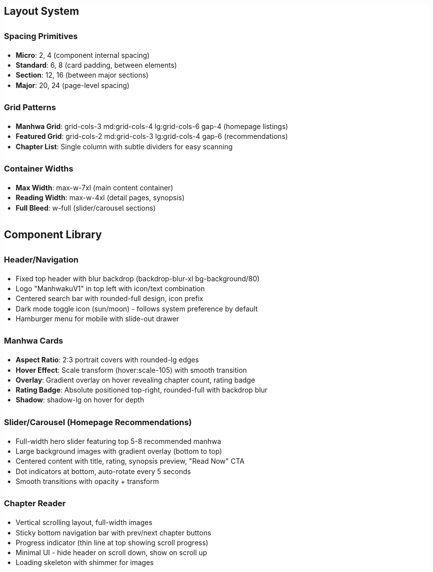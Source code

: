 ## Layout System

### Spacing Primitives
- **Micro**: 2, 4 (component internal spacing)
- **Standard**: 6, 8 (card padding, between elements)
- **Section**: 12, 16 (between major sections)
- **Major**: 20, 24 (page-level spacing)

### Grid Patterns
- **Manhwa Grid**: grid-cols-3 md:grid-cols-4 lg:grid-cols-6 gap-4 (homepage listings)
- **Featured Grid**: grid-cols-2 md:grid-cols-3 lg:grid-cols-4 gap-6 (recommendations)
- **Chapter List**: Single column with subtle dividers for easy scanning

### Container Widths
- **Max Width**: max-w-7xl (main content container)
- **Reading Width**: max-w-4xl (detail pages, synopsis)
- **Full Bleed**: w-full (slider/carousel sections)

## Component Library

### Header/Navigation
- Fixed top header with blur backdrop (backdrop-blur-xl bg-background/80)
- Logo "ManhwakuV1" in top left with icon/text combination
- Centered search bar with rounded-full design, icon prefix
- Dark mode toggle icon (sun/moon) - follows system preference by default
- Hamburger menu for mobile with slide-out drawer

### Manhwa Cards
- **Aspect Ratio**: 2:3 portrait covers with rounded-lg edges
- **Hover Effect**: Scale transform (hover:scale-105) with smooth transition
- **Overlay**: Gradient overlay on hover revealing chapter count, rating badge
- **Rating Badge**: Absolute positioned top-right, rounded-full with backdrop blur
- **Shadow**: shadow-lg on hover for depth

### Slider/Carousel (Homepage Recommendations)
- Full-width hero slider featuring top 5-8 recommended manhwa
- Large background images with gradient overlay (bottom to top)
- Centered content with title, rating, synopsis preview, "Read Now" CTA
- Dot indicators at bottom, auto-rotate every 5 seconds
- Smooth transitions with opacity + transform

### Chapter Reader
- Vertical scrolling layout, full-width images
- Sticky bottom navigation bar with prev/next chapter buttons
- Progress indicator (thin line at top showing scroll progress)
- Minimal UI - hide header on scroll down, show on scroll up
- Loading skeleton with shimmer for images
